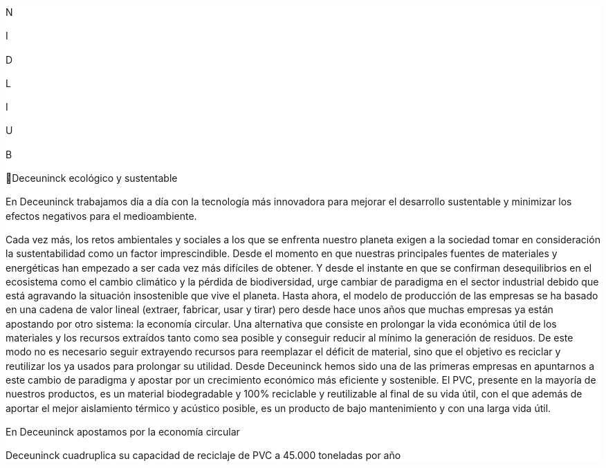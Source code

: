 N

I

D

L

I

U

B

Deceuninck
ecológico y
sustentable

En  Deceuninck  trabajamos  día  a  día  con  la
tecnología  más  innovadora  para  mejorar  el
desarrollo sustentable y minimizar los efectos
negativos para el medioambiente.

Cada  vez  más,  los  retos  ambientales  y  sociales  a  los  que  se  enfrenta
nuestro  planeta  exigen  a  la  sociedad  tomar  en  consideración  la
sustentabilidad como un factor imprescindible. Desde el momento en que
nuestras  principales  fuentes  de  materiales  y  energéticas  han  empezado
a  ser  cada  vez  más  difíciles  de  obtener.  Y  desde  el  instante  en  que  se
confirman  desequilibrios  en  el  ecosistema  como  el  cambio  climático  y
la  pérdida  de  biodiversidad,  urge  cambiar  de  paradigma  en  el  sector
industrial  debido  que  está  agravando  la  situación insostenible que
vive el planeta.
Hasta ahora, el modelo de producción de las empresas se ha basado
en  una  cadena  de  valor  lineal  (extraer,  fabricar,  usar  y  tirar)  pero  desde
hace  unos  años  que  muchas  empresas  ya  están  apostando  por  otro
sistema: la economía circular. Una alternativa que consiste en prolongar la
vida económica útil de los materiales y los recursos  extraídos tanto como
sea  posible  y  conseguir  reducir  al  mínimo  la  generación  de  residuos.  De
este modo no es necesario seguir extrayendo recursos para reemplazar el
déficit de material, sino que el objetivo es reciclar y reutilizar los ya usados
para prolongar su utilidad.
Desde  Deceuninck  hemos  sido  una  de  las  primeras  empresas
en  apuntarnos  a  este  cambio  de  paradigma  y  apostar  por  un
crecimiento económico más eficiente y sostenible. El PVC, presente en la
mayoría de nuestros productos, es un material biodegradable y 100%
reciclable  y  reutilizable  al  final  de  su  vida  útil,  con  el  que  además  de
aportar  el  mejor  aislamiento  térmico  y  acústico  posible,  es  un  producto
de bajo mantenimiento y con una larga vida útil.

En Deceuninck
apostamos por la
economía circular

Deceuninck cuadruplica su capacidad de reciclaje
de PVC a 45.000 toneladas por año
